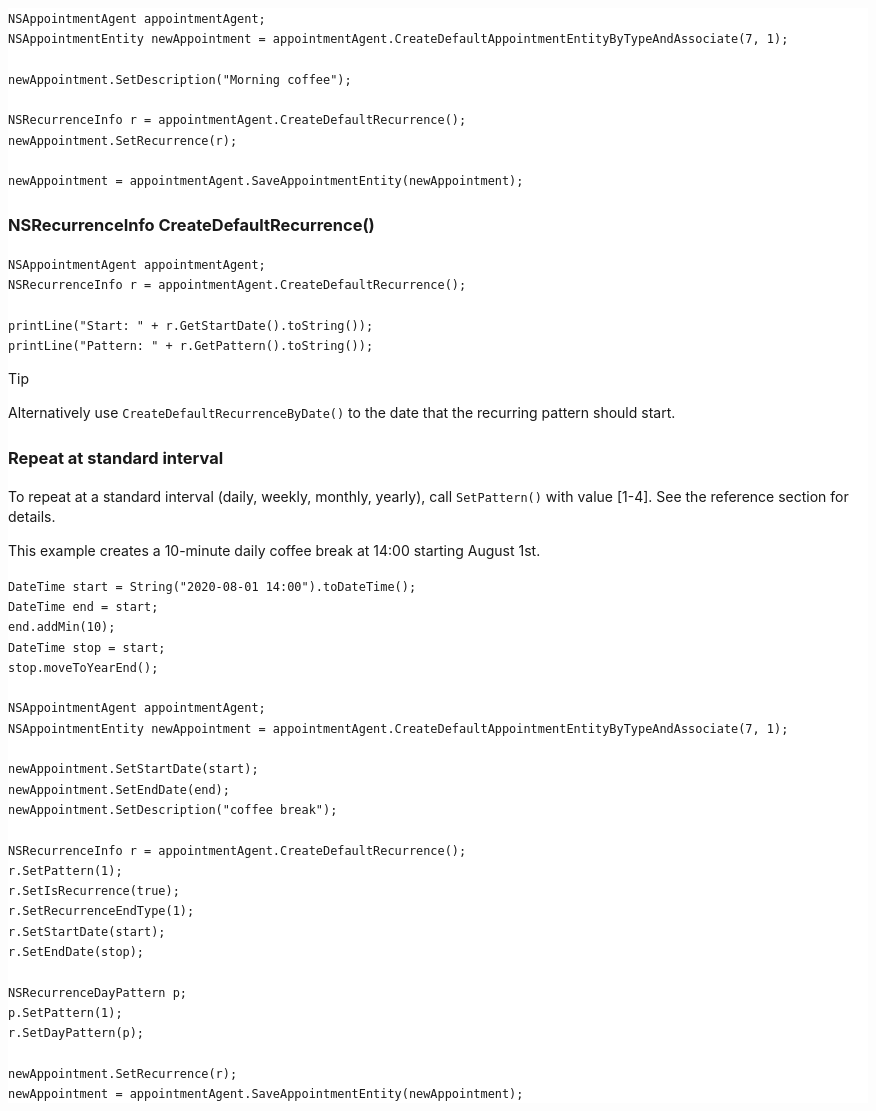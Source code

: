 ```crmscript
NSAppointmentAgent appointmentAgent;
NSAppointmentEntity newAppointment = appointmentAgent.CreateDefaultAppointmentEntityByTypeAndAssociate(7, 1);

newAppointment.SetDescription("Morning coffee");

NSRecurrenceInfo r = appointmentAgent.CreateDefaultRecurrence();
newAppointment.SetRecurrence(r);

newAppointment = appointmentAgent.SaveAppointmentEntity(newAppointment);
```

### NSRecurrenceInfo CreateDefaultRecurrence()

```crmscript!
NSAppointmentAgent appointmentAgent;
NSRecurrenceInfo r = appointmentAgent.CreateDefaultRecurrence();

printLine("Start: " + r.GetStartDate().toString());
printLine("Pattern: " + r.GetPattern().toString());
```

> [!TIP]
> Alternatively use `CreateDefaultRecurrenceByDate()` to the date that the recurring pattern should start.

### Repeat at standard interval

To repeat at a standard interval (daily, weekly, monthly, yearly), call `SetPattern()` with value \[1-4\]. See the reference section for details.

This example creates a 10-minute daily coffee break at 14:00 starting August 1st.

```crmscript
DateTime start = String("2020-08-01 14:00").toDateTime();
DateTime end = start;
end.addMin(10);
DateTime stop = start;
stop.moveToYearEnd();

NSAppointmentAgent appointmentAgent;
NSAppointmentEntity newAppointment = appointmentAgent.CreateDefaultAppointmentEntityByTypeAndAssociate(7, 1);

newAppointment.SetStartDate(start);
newAppointment.SetEndDate(end);
newAppointment.SetDescription("coffee break");

NSRecurrenceInfo r = appointmentAgent.CreateDefaultRecurrence();
r.SetPattern(1);
r.SetIsRecurrence(true);
r.SetRecurrenceEndType(1);
r.SetStartDate(start);
r.SetEndDate(stop);

NSRecurrenceDayPattern p;
p.SetPattern(1);
r.SetDayPattern(p);

newAppointment.SetRecurrence(r);
newAppointment = appointmentAgent.SaveAppointmentEntity(newAppointment);
```
